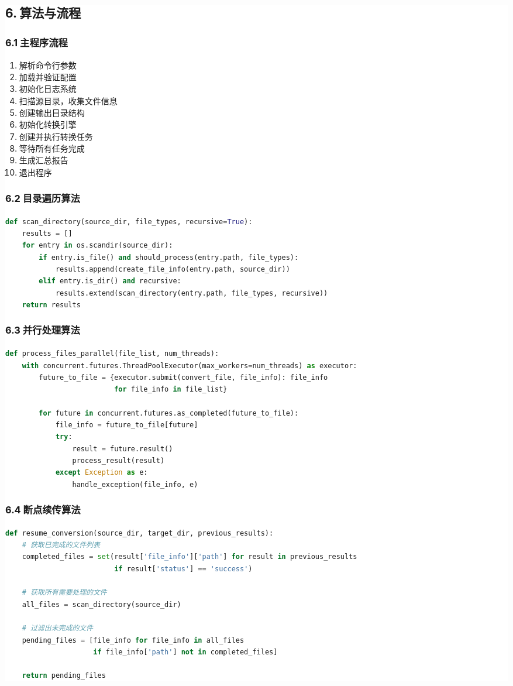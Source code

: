 ## 6. 算法与流程

### 6.1 主程序流程
1. 解析命令行参数
2. 加载并验证配置
3. 初始化日志系统
4. 扫描源目录，收集文件信息
5. 创建输出目录结构
6. 初始化转换引擎
7. 创建并执行转换任务
8. 等待所有任务完成
9. 生成汇总报告
10. 退出程序

### 6.2 目录遍历算法
```python
def scan_directory(source_dir, file_types, recursive=True):
    results = []
    for entry in os.scandir(source_dir):
        if entry.is_file() and should_process(entry.path, file_types):
            results.append(create_file_info(entry.path, source_dir))
        elif entry.is_dir() and recursive:
            results.extend(scan_directory(entry.path, file_types, recursive))
    return results
```

### 6.3 并行处理算法
```python
def process_files_parallel(file_list, num_threads):
    with concurrent.futures.ThreadPoolExecutor(max_workers=num_threads) as executor:
        future_to_file = {executor.submit(convert_file, file_info): file_info 
                          for file_info in file_list}
        
        for future in concurrent.futures.as_completed(future_to_file):
            file_info = future_to_file[future]
            try:
                result = future.result()
                process_result(result)
            except Exception as e:
                handle_exception(file_info, e)
```

### 6.4 断点续传算法
```python
def resume_conversion(source_dir, target_dir, previous_results):
    # 获取已完成的文件列表
    completed_files = set(result['file_info']['path'] for result in previous_results 
                          if result['status'] == 'success')
    
    # 获取所有需要处理的文件
    all_files = scan_directory(source_dir)
    
    # 过滤出未完成的文件
    pending_files = [file_info for file_info in all_files 
                     if file_info['path'] not in completed_files]
    
    return pending_files
```
